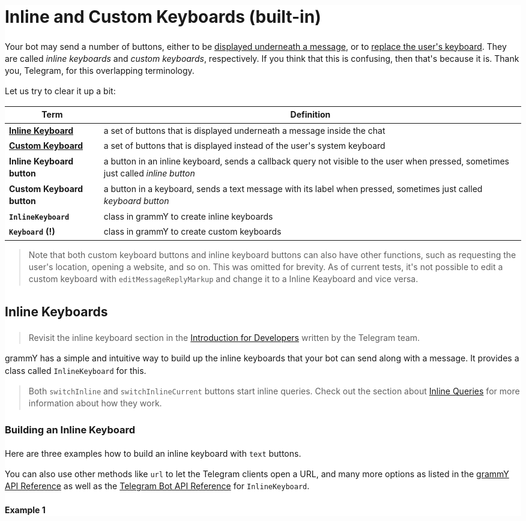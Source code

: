 # Inline and Custom Keyboards (built-in)

Your bot may send a number of buttons, either to be [displayed underneath a message](#inline-keyboards), or to [replace the user's keyboard](#custom-keyboards).
They are called _inline keyboards_ and _custom keyboards_, respectively.
If you think that this is confusing, then that's because it is.
Thank you, Telegram, for this overlapping terminology.

Let us try to clear it up a bit:

| Term                                     | Definition                                                                                                                         |
| ---------------------------------------- | ---------------------------------------------------------------------------------------------------------------------------------- |
| [**Inline Keyboard**](#inline-keyboards) | a set of buttons that is displayed underneath a message inside the chat                                                            |
| [**Custom Keyboard**](#custom-keyboards) | a set of buttons that is displayed instead of the user's system keyboard                                                           |
| **Inline Keyboard button**               | a button in an inline keyboard, sends a callback query not visible to the user when pressed, sometimes just called _inline button_ |
| **Custom Keyboard button**               | a button in a keyboard, sends a text message with its label when pressed, sometimes just called _keyboard button_                  |
| **`InlineKeyboard`**                     | class in grammY to create inline keyboards                                                                                         |
| **`Keyboard` (!)**                       | class in grammY to create custom keyboards                                                                                         |

> Note that both custom keyboard buttons and inline keyboard buttons can also have other functions, such as requesting the user's location, opening a website, and so on.
> This was omitted for brevity.
> As of current tests, it's not possible to edit a custom keyboard with `editMessageReplyMarkup` and change it to a Inline Keayboard and vice versa.

## Inline Keyboards

> Revisit the inline keyboard section in the [Introduction for Developers](https://core.telegram.org/bots#inline-keyboards-and-on-the-fly-updating) written by the Telegram team.

grammY has a simple and intuitive way to build up the inline keyboards that your bot can send along with a message.
It provides a class called `InlineKeyboard` for this.

> Both `switchInline` and `switchInlineCurrent` buttons start inline queries.
> Check out the section about [Inline Queries](/guide/inline-queries.md) for more information about how they work.

### Building an Inline Keyboard

Here are three examples how to build an inline keyboard with `text` buttons.

You can also use other methods like `url` to let the Telegram clients open a URL, and many more options as listed in the [grammY API Reference](https://doc.deno.land/https://deno.land/x/grammy/mod.ts/~/InlineKeyboard#Methods) as well as the [Telegram Bot API Reference](https://core.telegram.org/bots/api#inlinekeyboardbutton) for `InlineKeyboard`.

#### Example 1
